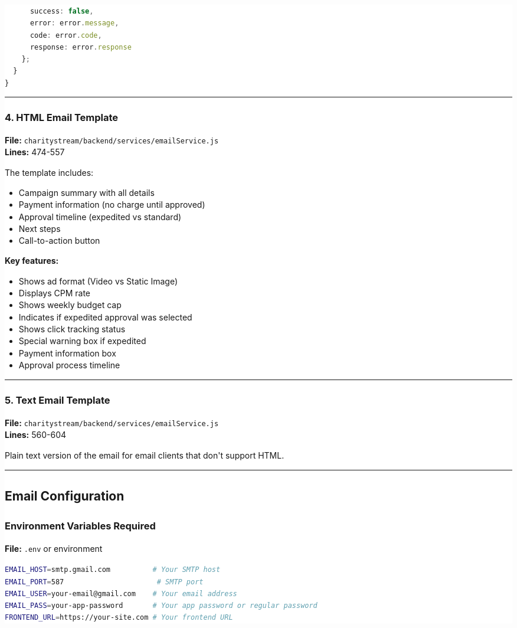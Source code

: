 ```javascript
      success: false, 
      error: error.message,
      code: error.code,
      response: error.response
    };
  }
}
```

---

### 4. HTML Email Template
**File:** `charitystream/backend/services/emailService.js`  
**Lines:** 474-557

The template includes:
- Campaign summary with all details
- Payment information (no charge until approved)
- Approval timeline (expedited vs standard)
- Next steps
- Call-to-action button

**Key features:**
- Shows ad format (Video vs Static Image)
- Displays CPM rate
- Shows weekly budget cap
- Indicates if expedited approval was selected
- Shows click tracking status
- Special warning box if expedited
- Payment information box
- Approval process timeline

---

### 5. Text Email Template
**File:** `charitystream/backend/services/emailService.js`  
**Lines:** 560-604

Plain text version of the email for email clients that don't support HTML.

---

## Email Configuration

### Environment Variables Required
**File:** `.env` or environment

```bash
EMAIL_HOST=smtp.gmail.com          # Your SMTP host
EMAIL_PORT=587                      # SMTP port
EMAIL_USER=your-email@gmail.com    # Your email address
EMAIL_PASS=your-app-password       # Your app password or regular password
FRONTEND_URL=https://your-site.com # Your frontend URL
```
